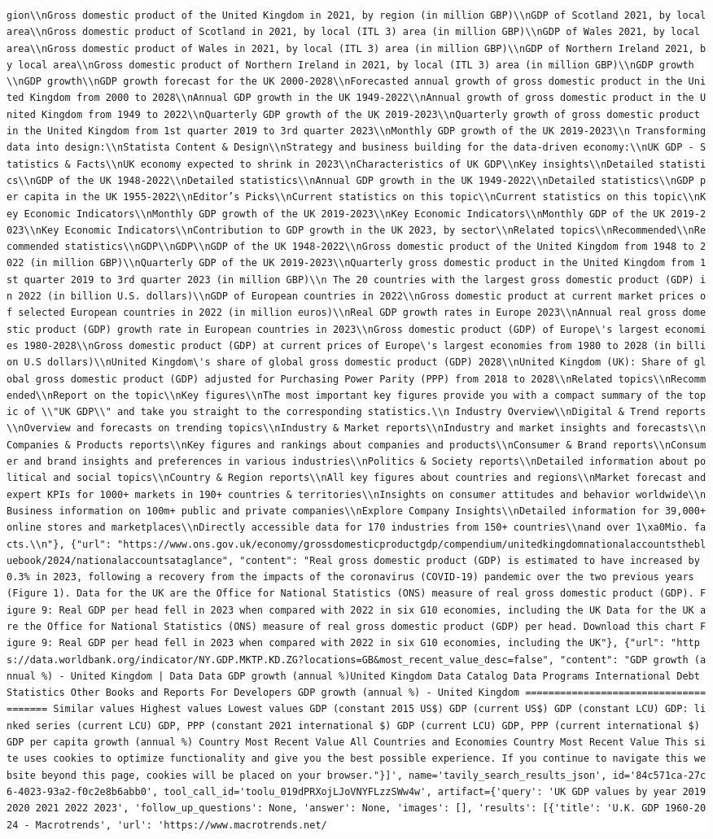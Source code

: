 ```
gion\\nGross domestic product of the United Kingdom in 2021, by region (in million GBP)\\nGDP of Scotland 2021, by local area\\nGross domestic product of Scotland in 2021, by local (ITL 3) area (in million GBP)\\nGDP of Wales 2021, by local area\\nGross domestic product of Wales in 2021, by local (ITL 3) area (in million GBP)\\nGDP of Northern Ireland 2021, by local area\\nGross domestic product of Northern Ireland in 2021, by local (ITL 3) area (in million GBP)\\nGDP growth\\nGDP growth\\nGDP growth forecast for the UK 2000-2028\\nForecasted annual growth of gross domestic product in the United Kingdom from 2000 to 2028\\nAnnual GDP growth in the UK 1949-2022\\nAnnual growth of gross domestic product in the United Kingdom from 1949 to 2022\\nQuarterly GDP growth of the UK 2019-2023\\nQuarterly growth of gross domestic product in the United Kingdom from 1st quarter 2019 to 3rd quarter 2023\\nMonthly GDP growth of the UK 2019-2023\\n Transforming data into design:\\nStatista Content & Design\\nStrategy and business building for the data-driven economy:\\nUK GDP - Statistics & Facts\\nUK economy expected to shrink in 2023\\nCharacteristics of UK GDP\\nKey insights\\nDetailed statistics\\nGDP of the UK 1948-2022\\nDetailed statistics\\nAnnual GDP growth in the UK 1949-2022\\nDetailed statistics\\nGDP per capita in the UK 1955-2022\\nEditor’s Picks\\nCurrent statistics on this topic\\nCurrent statistics on this topic\\nKey Economic Indicators\\nMonthly GDP growth of the UK 2019-2023\\nKey Economic Indicators\\nMonthly GDP of the UK 2019-2023\\nKey Economic Indicators\\nContribution to GDP growth in the UK 2023, by sector\\nRelated topics\\nRecommended\\nRecommended statistics\\nGDP\\nGDP\\nGDP of the UK 1948-2022\\nGross domestic product of the United Kingdom from 1948 to 2022 (in million GBP)\\nQuarterly GDP of the UK 2019-2023\\nQuarterly gross domestic product in the United Kingdom from 1st quarter 2019 to 3rd quarter 2023 (in million GBP)\\n The 20 countries with the largest gross domestic product (GDP) in 2022 (in billion U.S. dollars)\\nGDP of European countries in 2022\\nGross domestic product at current market prices of selected European countries in 2022 (in million euros)\\nReal GDP growth rates in Europe 2023\\nAnnual real gross domestic product (GDP) growth rate in European countries in 2023\\nGross domestic product (GDP) of Europe\'s largest economies 1980-2028\\nGross domestic product (GDP) at current prices of Europe\'s largest economies from 1980 to 2028 (in billion U.S dollars)\\nUnited Kingdom\'s share of global gross domestic product (GDP) 2028\\nUnited Kingdom (UK): Share of global gross domestic product (GDP) adjusted for Purchasing Power Parity (PPP) from 2018 to 2028\\nRelated topics\\nRecommended\\nReport on the topic\\nKey figures\\nThe most important key figures provide you with a compact summary of the topic of \\"UK GDP\\" and take you straight to the corresponding statistics.\\n Industry Overview\\nDigital & Trend reports\\nOverview and forecasts on trending topics\\nIndustry & Market reports\\nIndustry and market insights and forecasts\\nCompanies & Products reports\\nKey figures and rankings about companies and products\\nConsumer & Brand reports\\nConsumer and brand insights and preferences in various industries\\nPolitics & Society reports\\nDetailed information about political and social topics\\nCountry & Region reports\\nAll key figures about countries and regions\\nMarket forecast and expert KPIs for 1000+ markets in 190+ countries & territories\\nInsights on consumer attitudes and behavior worldwide\\nBusiness information on 100m+ public and private companies\\nExplore Company Insights\\nDetailed information for 39,000+ online stores and marketplaces\\nDirectly accessible data for 170 industries from 150+ countries\\nand over 1\xa0Mio. facts.\\n"}, {"url": "https://www.ons.gov.uk/economy/grossdomesticproductgdp/compendium/unitedkingdomnationalaccountsthebluebook/2024/nationalaccountsataglance", "content": "Real gross domestic product (GDP) is estimated to have increased by 0.3% in 2023, following a recovery from the impacts of the coronavirus (COVID-19) pandemic over the two previous years (Figure 1). Data for the UK are the Office for National Statistics (ONS) measure of real gross domestic product (GDP). Figure 9: Real GDP per head fell in 2023 when compared with 2022 in six G10 economies, including the UK Data for the UK are the Office for National Statistics (ONS) measure of real gross domestic product (GDP) per head. Download this chart Figure 9: Real GDP per head fell in 2023 when compared with 2022 in six G10 economies, including the UK"}, {"url": "https://data.worldbank.org/indicator/NY.GDP.MKTP.KD.ZG?locations=GB&most_recent_value_desc=false", "content": "GDP growth (annual %) - United Kingdom | Data Data GDP growth (annual %)United Kingdom Data Catalog Data Programs International Debt Statistics Other Books and Reports For Developers GDP growth (annual %) - United Kingdom ====================================== Similar values Highest values Lowest values GDP (constant 2015 US$) GDP (current US$) GDP (constant LCU) GDP: linked series (current LCU) GDP, PPP (constant 2021 international $) GDP (current LCU) GDP, PPP (current international $) GDP per capita growth (annual %) Country Most Recent Value All Countries and Economies Country Most Recent Value This site uses cookies to optimize functionality and give you the best possible experience. If you continue to navigate this website beyond this page, cookies will be placed on your browser."}]', name='tavily_search_results_json', id='84c571ca-27c6-4023-93a2-f0c2e8b6abb0', tool_call_id='toolu_019dPRXojLJoVNYFLzzSWw4w', artifact={'query': 'UK GDP values by year 2019 2020 2021 2022 2023', 'follow_up_questions': None, 'answer': None, 'images': [], 'results': [{'title': 'U.K. GDP 1960-2024 - Macrotrends', 'url': 'https://www.macrotrends.net/
```